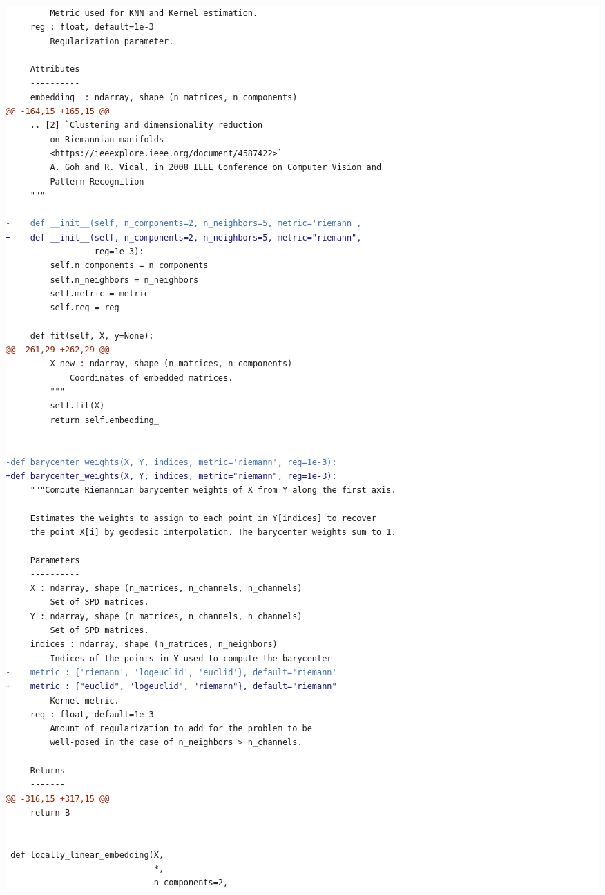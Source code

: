 ```diff
         Metric used for KNN and Kernel estimation.
     reg : float, default=1e-3
         Regularization parameter.
 
     Attributes
     ----------
     embedding_ : ndarray, shape (n_matrices, n_components)
@@ -164,15 +165,15 @@
     .. [2] `Clustering and dimensionality reduction
         on Riemannian manifolds
         <https://ieeexplore.ieee.org/document/4587422>`_
         A. Goh and R. Vidal, in 2008 IEEE Conference on Computer Vision and
         Pattern Recognition
     """
 
-    def __init__(self, n_components=2, n_neighbors=5, metric='riemann',
+    def __init__(self, n_components=2, n_neighbors=5, metric="riemann",
                  reg=1e-3):
         self.n_components = n_components
         self.n_neighbors = n_neighbors
         self.metric = metric
         self.reg = reg
 
     def fit(self, X, y=None):
@@ -261,29 +262,29 @@
         X_new : ndarray, shape (n_matrices, n_components)
             Coordinates of embedded matrices.
         """
         self.fit(X)
         return self.embedding_
 
 
-def barycenter_weights(X, Y, indices, metric='riemann', reg=1e-3):
+def barycenter_weights(X, Y, indices, metric="riemann", reg=1e-3):
     """Compute Riemannian barycenter weights of X from Y along the first axis.
 
     Estimates the weights to assign to each point in Y[indices] to recover
     the point X[i] by geodesic interpolation. The barycenter weights sum to 1.
 
     Parameters
     ----------
     X : ndarray, shape (n_matrices, n_channels, n_channels)
         Set of SPD matrices.
     Y : ndarray, shape (n_matrices, n_channels, n_channels)
         Set of SPD matrices.
     indices : ndarray, shape (n_matrices, n_neighbors)
         Indices of the points in Y used to compute the barycenter
-    metric : {'riemann', 'logeuclid', 'euclid'}, default='riemann'
+    metric : {"euclid", "logeuclid", "riemann"}, default="riemann"
         Kernel metric.
     reg : float, default=1e-3
         Amount of regularization to add for the problem to be
         well-posed in the case of n_neighbors > n_channels.
 
     Returns
     -------
@@ -316,15 +317,15 @@
     return B
 
 
 def locally_linear_embedding(X,
                              *,
                              n_components=2,
```